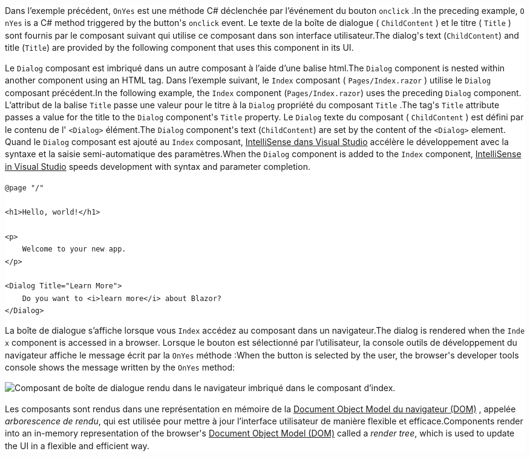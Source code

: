 <span data-ttu-id="3b062-134">Dans l’exemple précédent, `OnYes` est une méthode C# déclenchée par l’événement du bouton `onclick` .</span><span class="sxs-lookup"><span data-stu-id="3b062-134">In the preceding example, `OnYes` is a C# method triggered by the button's `onclick` event.</span></span> <span data-ttu-id="3b062-135">Le texte de la boîte de dialogue ( `ChildContent` ) et le titre ( `Title` ) sont fournis par le composant suivant qui utilise ce composant dans son interface utilisateur.</span><span class="sxs-lookup"><span data-stu-id="3b062-135">The dialog's text (`ChildContent`) and title (`Title`) are provided by the following component that uses this component in its UI.</span></span>

<span data-ttu-id="3b062-136">Le `Dialog` composant est imbriqué dans un autre composant à l’aide d’une balise html.</span><span class="sxs-lookup"><span data-stu-id="3b062-136">The `Dialog` component is nested within another component using an HTML tag.</span></span> <span data-ttu-id="3b062-137">Dans l’exemple suivant, le `Index` composant ( `Pages/Index.razor` ) utilise le `Dialog` composant précédent.</span><span class="sxs-lookup"><span data-stu-id="3b062-137">In the following example, the `Index` component (`Pages/Index.razor`) uses the preceding `Dialog` component.</span></span> <span data-ttu-id="3b062-138">L’attribut de la balise `Title` passe une valeur pour le titre à la `Dialog` propriété du composant `Title` .</span><span class="sxs-lookup"><span data-stu-id="3b062-138">The tag's `Title` attribute passes a value for the title to the `Dialog` component's `Title` property.</span></span>  <span data-ttu-id="3b062-139">Le `Dialog` texte du composant ( `ChildContent` ) est défini par le contenu de l' `<Dialog>` élément.</span><span class="sxs-lookup"><span data-stu-id="3b062-139">The `Dialog` component's text (`ChildContent`) are set by the content of the `<Dialog>` element.</span></span> <span data-ttu-id="3b062-140">Quand le `Dialog` composant est ajouté au `Index` composant, [IntelliSense dans Visual Studio](/visualstudio/ide/using-intellisense) accélère le développement avec la syntaxe et la saisie semi-automatique des paramètres.</span><span class="sxs-lookup"><span data-stu-id="3b062-140">When the `Dialog` component is added to the `Index` component, [IntelliSense in Visual Studio](/visualstudio/ide/using-intellisense) speeds development with syntax and parameter completion.</span></span>

```razor
@page "/"

<h1>Hello, world!</h1>

<p>
    Welcome to your new app.
</p>

<Dialog Title="Learn More">
    Do you want to <i>learn more</i> about Blazor?
</Dialog>
```

<span data-ttu-id="3b062-141">La boîte de dialogue s’affiche lorsque vous `Index` accédez au composant dans un navigateur.</span><span class="sxs-lookup"><span data-stu-id="3b062-141">The dialog is rendered when the `Index` component is accessed in a browser.</span></span> <span data-ttu-id="3b062-142">Lorsque le bouton est sélectionné par l’utilisateur, la console outils de développement du navigateur affiche le message écrit par la `OnYes` méthode :</span><span class="sxs-lookup"><span data-stu-id="3b062-142">When the button is selected by the user, the browser's developer tools console shows the message written by the `OnYes` method:</span></span>

![Composant de boîte de dialogue rendu dans le navigateur imbriqué dans le composant d’index.](index/_static/dialog.png)

<span data-ttu-id="3b062-146">Les composants sont rendus dans une représentation en mémoire de la [Document Object Model du navigateur (DOM)](https://developer.mozilla.org/docs/Web/API/Document_Object_Model/Introduction) , appelée *arborescence de rendu*, qui est utilisée pour mettre à jour l’interface utilisateur de manière flexible et efficace.</span><span class="sxs-lookup"><span data-stu-id="3b062-146">Components render into an in-memory representation of the browser's [Document Object Model (DOM)](https://developer.mozilla.org/docs/Web/API/Document_Object_Model/Introduction) called a *render tree*, which is used to update the UI in a flexible and efficient way.</span></span>

